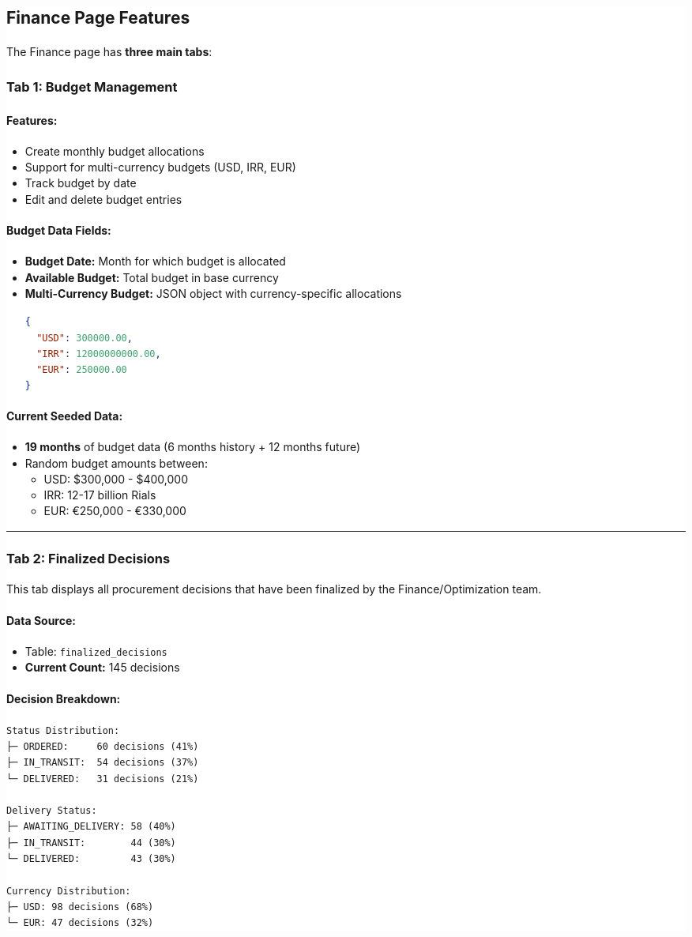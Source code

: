 
## Finance Page Features

The Finance page has **three main tabs**:

### **Tab 1: Budget Management**

#### **Features:**
- Create monthly budget allocations
- Support for multi-currency budgets (USD, IRR, EUR)
- Track budget by date
- Edit and delete budget entries

#### **Budget Data Fields:**
- **Budget Date:** Month for which budget is allocated
- **Available Budget:** Total budget in base currency
- **Multi-Currency Budget:** JSON object with currency-specific allocations
  ```json
  {
    "USD": 300000.00,
    "IRR": 12000000000.00,
    "EUR": 250000.00
  }
  ```

#### **Current Seeded Data:**
- **19 months** of budget data (6 months history + 12 months future)
- Random budget amounts between:
  - USD: $300,000 - $400,000
  - IRR: 12-17 billion Rials
  - EUR: €250,000 - €330,000

---

### **Tab 2: Finalized Decisions**

This tab displays all procurement decisions that have been finalized by the Finance/Optimization team.

#### **Data Source:**
- Table: `finalized_decisions`
- **Current Count:** 145 decisions

#### **Decision Breakdown:**
```
Status Distribution:
├─ ORDERED:     60 decisions (41%)
├─ IN_TRANSIT:  54 decisions (37%)
└─ DELIVERED:   31 decisions (21%)

Delivery Status:
├─ AWAITING_DELIVERY: 58 (40%)
├─ IN_TRANSIT:        44 (30%)
└─ DELIVERED:         43 (30%)

Currency Distribution:
├─ USD: 98 decisions (68%)
└─ EUR: 47 decisions (32%)
```
